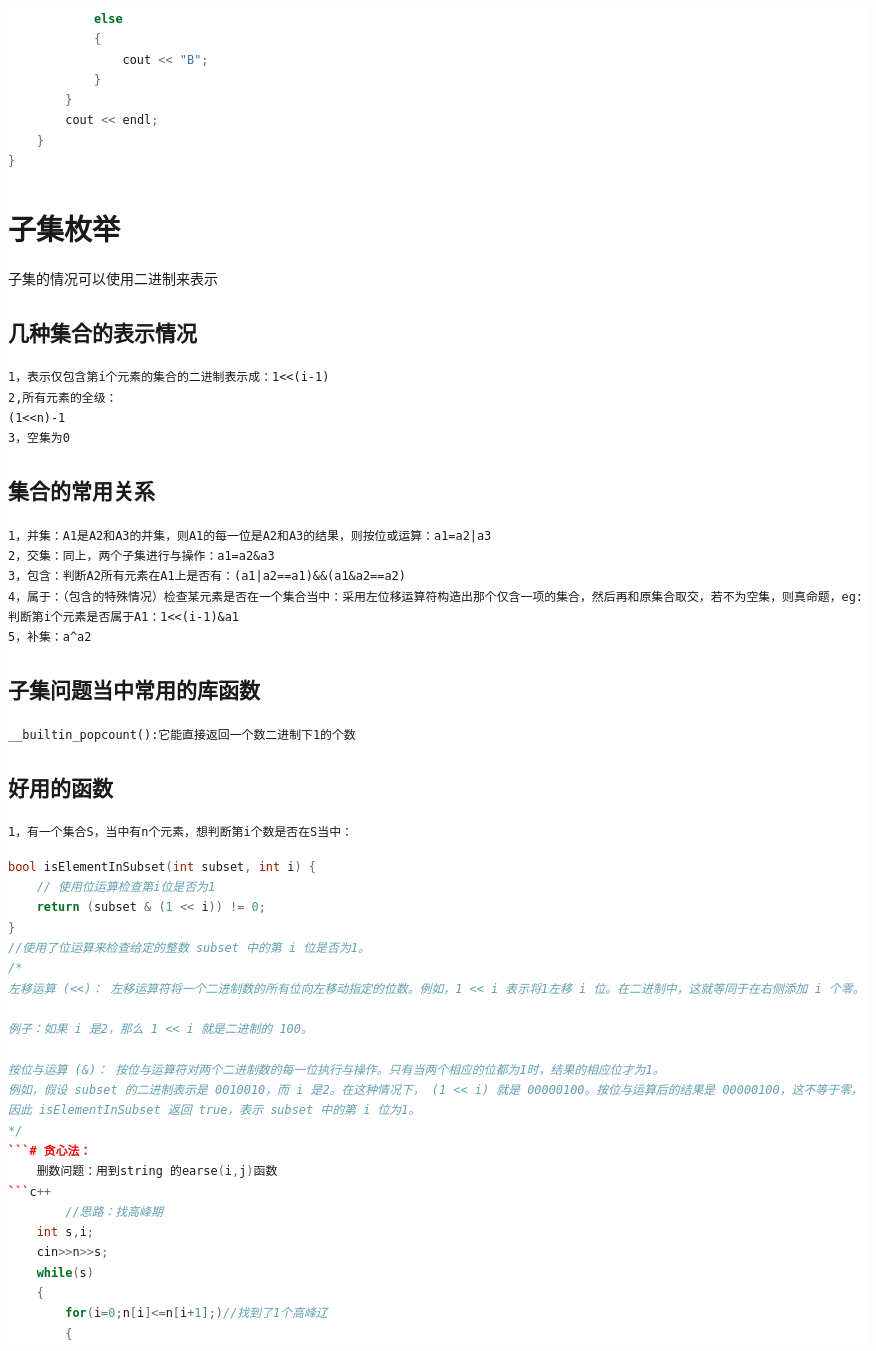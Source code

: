 ```c++
            else
            {
                cout << "B";
            }
        }
        cout << endl;
    }
}
```

# 子集枚举

子集的情况可以使用二进制来表示

## 几种集合的表示情况

    1，表示仅包含第i个元素的集合的二进制表示成：1<<(i-1)
    2,所有元素的全级：
    (1<<n)-1
    3，空集为0

## 集合的常用关系

    1，并集：A1是A2和A3的并集，则A1的每一位是A2和A3的结果，则按位或运算：a1=a2|a3
    2，交集：同上，两个子集进行与操作：a1=a2&a3
    3，包含：判断A2所有元素在A1上是否有：(a1|a2==a1)&&(a1&a2==a2)
    4，属于：（包含的特殊情况）检查某元素是否在一个集合当中：采用左位移运算符构造出那个仅含一项的集合，然后再和原集合取交，若不为空集，则真命题，eg:判断第i个元素是否属于A1：1<<(i-1)&a1
    5，补集：a^a2

## 子集问题当中常用的库函数

    __builtin_popcount():它能直接返回一个数二进制下1的个数

## 好用的函数

    1，有一个集合S，当中有n个元素，想判断第i个数是否在S当中：

```c++
bool isElementInSubset(int subset, int i) {
    // 使用位运算检查第i位是否为1
    return (subset & (1 << i)) != 0;
}
//使用了位运算来检查给定的整数 subset 中的第 i 位是否为1。
/*
左移运算 (<<)： 左移运算符将一个二进制数的所有位向左移动指定的位数。例如，1 << i 表示将1左移 i 位。在二进制中，这就等同于在右侧添加 i 个零。

例子：如果 i 是2，那么 1 << i 就是二进制的 100。

按位与运算 (&)： 按位与运算符对两个二进制数的每一位执行与操作。只有当两个相应的位都为1时，结果的相应位才为1。
例如，假设 subset 的二进制表示是 0010010，而 i 是2。在这种情况下， (1 << i) 就是 00000100。按位与运算后的结果是 00000100，这不等于零，因此 isElementInSubset 返回 true，表示 subset 中的第 i 位为1。
*/
```# 贪心法：
    删数问题：用到string 的earse(i,j)函数
```c++
        //思路：找高峰期
    int s,i;
    cin>>n>>s;
    while(s)
    {
        for(i=0;n[i]<=n[i+1];)//找到了1个高峰辽
        {
```